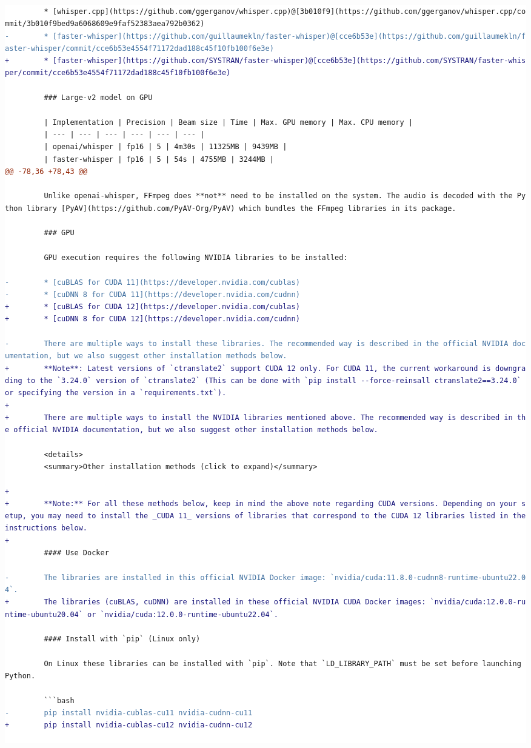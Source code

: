 ```diff
         * [whisper.cpp](https://github.com/ggerganov/whisper.cpp)@[3b010f9](https://github.com/ggerganov/whisper.cpp/commit/3b010f9bed9a6068609e9faf52383aea792b0362)
-        * [faster-whisper](https://github.com/guillaumekln/faster-whisper)@[cce6b53e](https://github.com/guillaumekln/faster-whisper/commit/cce6b53e4554f71172dad188c45f10fb100f6e3e)
+        * [faster-whisper](https://github.com/SYSTRAN/faster-whisper)@[cce6b53e](https://github.com/SYSTRAN/faster-whisper/commit/cce6b53e4554f71172dad188c45f10fb100f6e3e)
         
         ### Large-v2 model on GPU
         
         | Implementation | Precision | Beam size | Time | Max. GPU memory | Max. CPU memory |
         | --- | --- | --- | --- | --- | --- |
         | openai/whisper | fp16 | 5 | 4m30s | 11325MB | 9439MB |
         | faster-whisper | fp16 | 5 | 54s | 4755MB | 3244MB |
@@ -78,36 +78,43 @@
         
         Unlike openai-whisper, FFmpeg does **not** need to be installed on the system. The audio is decoded with the Python library [PyAV](https://github.com/PyAV-Org/PyAV) which bundles the FFmpeg libraries in its package.
         
         ### GPU
         
         GPU execution requires the following NVIDIA libraries to be installed:
         
-        * [cuBLAS for CUDA 11](https://developer.nvidia.com/cublas)
-        * [cuDNN 8 for CUDA 11](https://developer.nvidia.com/cudnn)
+        * [cuBLAS for CUDA 12](https://developer.nvidia.com/cublas)
+        * [cuDNN 8 for CUDA 12](https://developer.nvidia.com/cudnn)
         
-        There are multiple ways to install these libraries. The recommended way is described in the official NVIDIA documentation, but we also suggest other installation methods below.
+        **Note**: Latest versions of `ctranslate2` support CUDA 12 only. For CUDA 11, the current workaround is downgrading to the `3.24.0` version of `ctranslate2` (This can be done with `pip install --force-reinsall ctranslate2==3.24.0` or specifying the version in a `requirements.txt`).
+        
+        There are multiple ways to install the NVIDIA libraries mentioned above. The recommended way is described in the official NVIDIA documentation, but we also suggest other installation methods below. 
         
         <details>
         <summary>Other installation methods (click to expand)</summary>
         
+        
+        **Note:** For all these methods below, keep in mind the above note regarding CUDA versions. Depending on your setup, you may need to install the _CUDA 11_ versions of libraries that correspond to the CUDA 12 libraries listed in the instructions below.
+        
         #### Use Docker
         
-        The libraries are installed in this official NVIDIA Docker image: `nvidia/cuda:11.8.0-cudnn8-runtime-ubuntu22.04`.
+        The libraries (cuBLAS, cuDNN) are installed in these official NVIDIA CUDA Docker images: `nvidia/cuda:12.0.0-runtime-ubuntu20.04` or `nvidia/cuda:12.0.0-runtime-ubuntu22.04`.
         
         #### Install with `pip` (Linux only)
         
         On Linux these libraries can be installed with `pip`. Note that `LD_LIBRARY_PATH` must be set before launching Python.
         
         ```bash
-        pip install nvidia-cublas-cu11 nvidia-cudnn-cu11
+        pip install nvidia-cublas-cu12 nvidia-cudnn-cu12
         
```